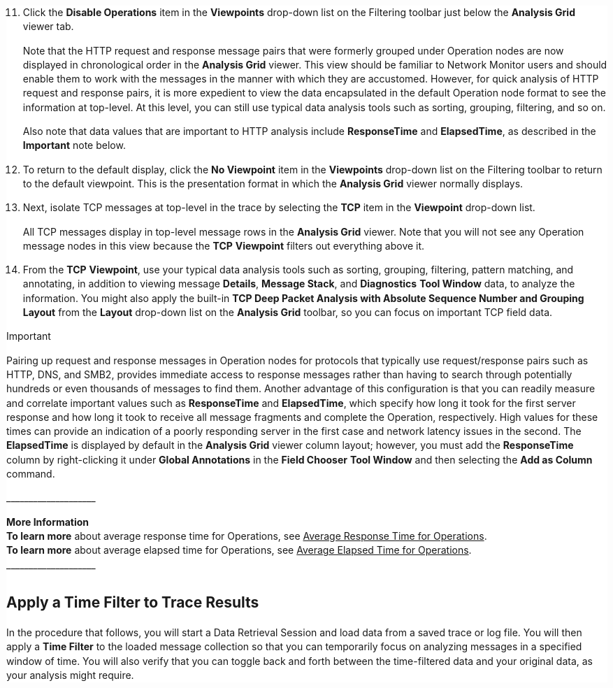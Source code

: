 11. Click the **Disable Operations** item in the **Viewpoints** drop-down list on the Filtering toolbar just below the **Analysis Grid** viewer tab.  
  
     Note that the HTTP request and response message pairs that were formerly grouped under Operation nodes are now displayed in chronological order in the **Analysis Grid** viewer. This view should be familiar to Network Monitor users and should enable them to work with the messages in the manner with which they are accustomed.  However, for quick analysis of HTTP request and response pairs, it is more expedient to view the data encapsulated in the default Operation node format to see the information at top-level. At this level, you can still use typical data analysis tools such as sorting, grouping, filtering, and so on.  
  
     Also note that data values that are important to HTTP analysis include **ResponseTime** and **ElapsedTime**, as described in the **Important** note below.  
  
12. To return to the default display, click the **No  Viewpoint** item in the **Viewpoints** drop-down list on the Filtering toolbar to return to the default viewpoint. This is the presentation format in which the **Analysis Grid** viewer normally displays.  
  
13. Next, isolate TCP messages at top-level in the trace by selecting the **TCP** item in the **Viewpoint** drop-down list.  
  
     All TCP messages display in top-level message rows in the **Analysis Grid** viewer. Note that you will not see any Operation message nodes in this view because the **TCP** **Viewpoint** filters out everything above it.  
  
14. From the **TCP** **Viewpoint**, use your typical data analysis tools such as sorting, grouping, filtering, pattern matching, and annotating, in addition to viewing message **Details**, **Message Stack**, and **Diagnostics** **Tool Window** data, to analyze the information. You might also apply the built-in **TCP Deep Packet Analysis with Absolute Sequence Number and Grouping** **Layout** from the **Layout** drop-down list on the **Analysis Grid** toolbar, so you can focus on important TCP field data.  
  
> [!IMPORTANT]
>  Pairing up request and response messages in Operation nodes for protocols that typically use request/response pairs such as HTTP, DNS, and SMB2, provides immediate access to response messages rather than having to search through potentially hundreds or even thousands of messages to find them. Another advantage of this configuration is that you can readily measure and correlate important values such as **ResponseTime** and **ElapsedTime**, which specify how long it took for the first server response and how long it took to receive all message fragments and complete the Operation, respectively. High values for these times can provide an indication of a poorly responding server in the first case and network latency issues in the second. The **ElapsedTime** is displayed by default in the **Analysis Grid** viewer column layout; however, you must add the **ResponseTime** column by right-clicking it under **Global Annotations** in the **Field Chooser** **Tool Window** and then selecting the **Add as Column** command.  
>   
>  ___________________\_  
>   
>  **More Information**   
>  **To learn more** about average response time for Operations, see [Average Response Time for Operations](average-response-time-for-operations.md).  
> **To learn more** about average elapsed time for Operations, see [Average Elapsed Time for Operations](average-elapsed-time-for-operations.md).  
> ___________________\_  
  
<a name="BKMK_ApplyQuickFilter"></a>   
## Apply a Time Filter to Trace Results  
 In the procedure that follows, you will start a Data Retrieval Session and load data from a saved trace or log file. You will then apply a **Time Filter** to the loaded message collection so that you can temporarily focus on analyzing messages in a specified window of time. You will also verify that you can toggle back and forth between the time-filtered data and your original data, as your analysis might require.  
  